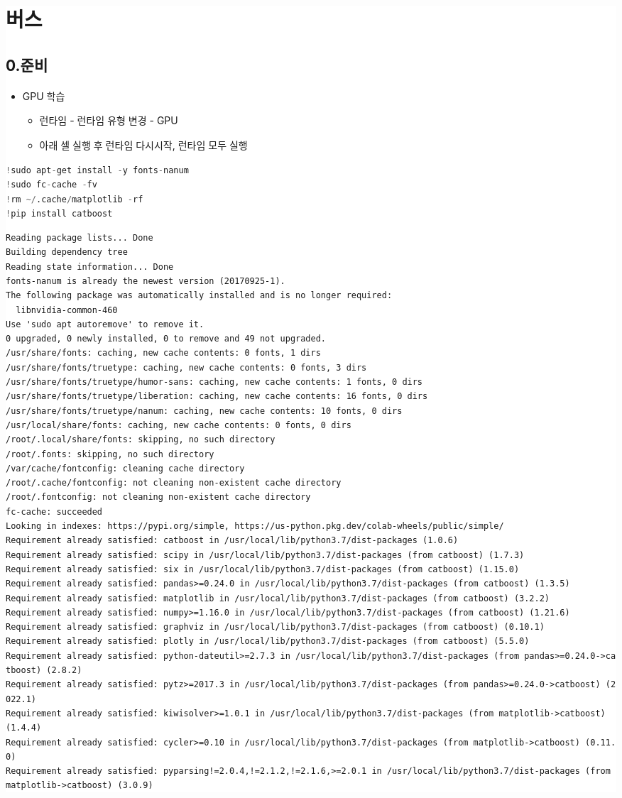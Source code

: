 # 버스

## 0.준비

- GPU 학습

    - 런타임 - 런타임 유형 변경 - GPU

    - 아래 셀 실행 후 런타임 다시시작, 런타임 모두 실행


```python
!sudo apt-get install -y fonts-nanum
!sudo fc-cache -fv
!rm ~/.cache/matplotlib -rf
!pip install catboost
```

    Reading package lists... Done
    Building dependency tree       
    Reading state information... Done
    fonts-nanum is already the newest version (20170925-1).
    The following package was automatically installed and is no longer required:
      libnvidia-common-460
    Use 'sudo apt autoremove' to remove it.
    0 upgraded, 0 newly installed, 0 to remove and 49 not upgraded.
    /usr/share/fonts: caching, new cache contents: 0 fonts, 1 dirs
    /usr/share/fonts/truetype: caching, new cache contents: 0 fonts, 3 dirs
    /usr/share/fonts/truetype/humor-sans: caching, new cache contents: 1 fonts, 0 dirs
    /usr/share/fonts/truetype/liberation: caching, new cache contents: 16 fonts, 0 dirs
    /usr/share/fonts/truetype/nanum: caching, new cache contents: 10 fonts, 0 dirs
    /usr/local/share/fonts: caching, new cache contents: 0 fonts, 0 dirs
    /root/.local/share/fonts: skipping, no such directory
    /root/.fonts: skipping, no such directory
    /var/cache/fontconfig: cleaning cache directory
    /root/.cache/fontconfig: not cleaning non-existent cache directory
    /root/.fontconfig: not cleaning non-existent cache directory
    fc-cache: succeeded
    Looking in indexes: https://pypi.org/simple, https://us-python.pkg.dev/colab-wheels/public/simple/
    Requirement already satisfied: catboost in /usr/local/lib/python3.7/dist-packages (1.0.6)
    Requirement already satisfied: scipy in /usr/local/lib/python3.7/dist-packages (from catboost) (1.7.3)
    Requirement already satisfied: six in /usr/local/lib/python3.7/dist-packages (from catboost) (1.15.0)
    Requirement already satisfied: pandas>=0.24.0 in /usr/local/lib/python3.7/dist-packages (from catboost) (1.3.5)
    Requirement already satisfied: matplotlib in /usr/local/lib/python3.7/dist-packages (from catboost) (3.2.2)
    Requirement already satisfied: numpy>=1.16.0 in /usr/local/lib/python3.7/dist-packages (from catboost) (1.21.6)
    Requirement already satisfied: graphviz in /usr/local/lib/python3.7/dist-packages (from catboost) (0.10.1)
    Requirement already satisfied: plotly in /usr/local/lib/python3.7/dist-packages (from catboost) (5.5.0)
    Requirement already satisfied: python-dateutil>=2.7.3 in /usr/local/lib/python3.7/dist-packages (from pandas>=0.24.0->catboost) (2.8.2)
    Requirement already satisfied: pytz>=2017.3 in /usr/local/lib/python3.7/dist-packages (from pandas>=0.24.0->catboost) (2022.1)
    Requirement already satisfied: kiwisolver>=1.0.1 in /usr/local/lib/python3.7/dist-packages (from matplotlib->catboost) (1.4.4)
    Requirement already satisfied: cycler>=0.10 in /usr/local/lib/python3.7/dist-packages (from matplotlib->catboost) (0.11.0)
    Requirement already satisfied: pyparsing!=2.0.4,!=2.1.2,!=2.1.6,>=2.0.1 in /usr/local/lib/python3.7/dist-packages (from matplotlib->catboost) (3.0.9)